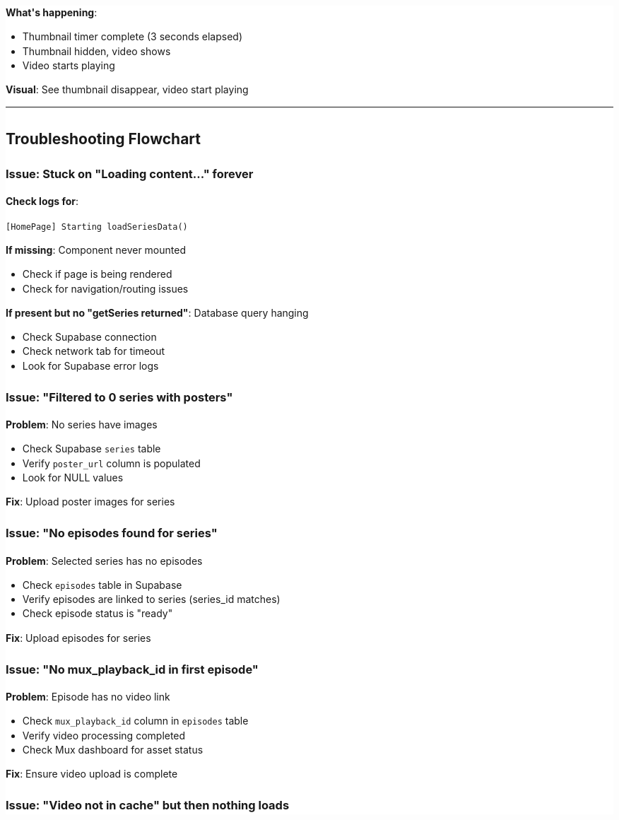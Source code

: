 **What's happening**:
- Thumbnail timer complete (3 seconds elapsed)
- Thumbnail hidden, video shows
- Video starts playing

**Visual**: See thumbnail disappear, video start playing

---

## Troubleshooting Flowchart

### Issue: Stuck on "Loading content..." forever

**Check logs for**:
```
[HomePage] Starting loadSeriesData()
```

**If missing**: Component never mounted
- Check if page is being rendered
- Check for navigation/routing issues

**If present but no "getSeries returned"**: Database query hanging
- Check Supabase connection
- Check network tab for timeout
- Look for Supabase error logs

### Issue: "Filtered to 0 series with posters"

**Problem**: No series have images
- Check Supabase `series` table
- Verify `poster_url` column is populated
- Look for NULL values

**Fix**: Upload poster images for series

### Issue: "No episodes found for series"

**Problem**: Selected series has no episodes
- Check `episodes` table in Supabase
- Verify episodes are linked to series (series_id matches)
- Check episode status is "ready"

**Fix**: Upload episodes for series

### Issue: "No mux_playback_id in first episode"

**Problem**: Episode has no video link
- Check `mux_playback_id` column in `episodes` table
- Verify video processing completed
- Check Mux dashboard for asset status

**Fix**: Ensure video upload is complete

### Issue: "Video not in cache" but then nothing loads
